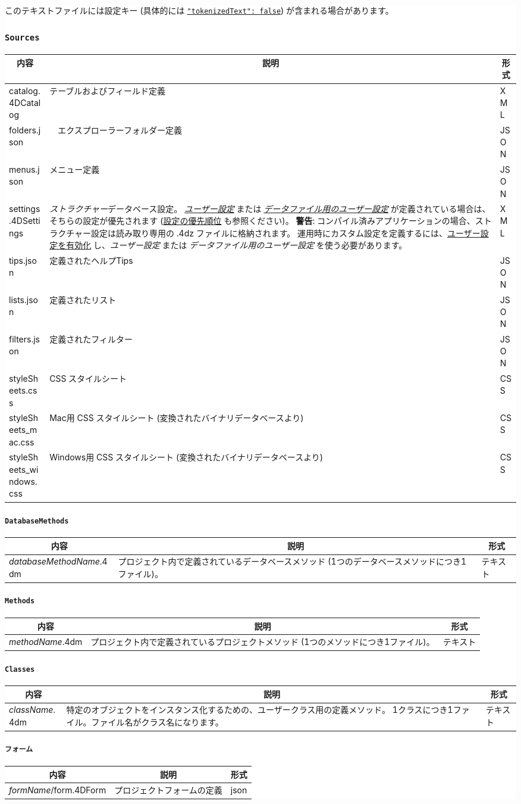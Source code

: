 このテキストファイルには設定キー (具体的には [`"tokenizedText": false`](../Preferences/general.md#excluding-tokens-in-existing-projects)) が含まれる場合があります。

### `Sources`

| 内容                      | 説明                                                                                                                                                                                                                                                                                                                                                              | 形式   |
| ----------------------- | --------------------------------------------------------------------------------------------------------------------------------------------------------------------------------------------------------------------------------------------------------------------------------------------------------------------------------------------------------------- | ---- |
| catalog.4DCatalog       | テーブルおよびフィールド定義                                                                                                                                                                                                                                                                                                                                                  | XML  |
| folders.json            | 　エクスプローラーフォルダー定義                                                                                                                                                                                                                                                                                                                                                | JSON |
| menus.json              | メニュー定義                                                                                                                                                                                                                                                                                                                                                          | JSON |
| settings.4DSettings     | *ストラクチャー*データベース設定。 *[ユーザー設定](#settings-ユーザー)* または *[データファイル用のユーザー設定](#settings-ユーザーデータ)* が定義されている場合は、そちらの設定が優先されます ([設定の優先順位](../Desktop/user-settings.md#設定の優先順位) も参照ください)。 **警告**: コンパイル済みアプリケーションの場合、ストラクチャー設定は読み取り専用の .4dz ファイルに格納されます。 運用時にカスタム設定を定義するには、[ユーザー設定を有効化](../Desktop/user-settings.md#ユーザー設定の有効化) し、*ユーザー設定* または *データファイル用のユーザー設定* を使う必要があります。 | XML  |
| tips.json               | 定義されたヘルプTips                                                                                                                                                                                                                                                                                                                                                    | JSON |
| lists.json              | 定義されたリスト                                                                                                                                                                                                                                                                                                                                                        | JSON |
| filters.json            | 定義されたフィルター                                                                                                                                                                                                                                                                                                                                                      | JSON |
| styleSheets.css         | CSS スタイルシート                                                                                                                                                                                                                                                                                                                                                     | CSS  |
| styleSheets_mac.css     | Mac用 CSS スタイルシート (変換されたバイナリデータベースより)                                                                                                                                                                                                                                                                                                                            | CSS  |
| styleSheets_windows.css | Windows用 CSS スタイルシート (変換されたバイナリデータベースより)                                                                                                                                                                                                                                                                                                                        | CSS  |


#### `DatabaseMethods`

| 内容                       | 説明                                                 | 形式   |
| ------------------------ | -------------------------------------------------- | ---- |
| *databaseMethodName*.4dm | プロジェクト内で定義されているデータベースメソッド (1つのデータベースメソッドにつき1ファイル)。 | テキスト |

#### `Methods`

| 内容               | 説明                                            | 形式   |
| ---------------- | --------------------------------------------- | ---- |
| *methodName*.4dm | プロジェクト内で定義されているプロジェクトメソッド  (1つのメソッドにつき1ファイル)。 | テキスト |

#### `Classes`

| 内容              | 説明                                                                    | 形式   |
| --------------- | --------------------------------------------------------------------- | ---- |
| *className*.4dm | 特定のオブジェクトをインスタンス化するための、ユーザークラス用の定義メソッド。 1クラスにつき1ファイル。ファイル名がクラス名になります。 | テキスト |


#### `フォーム`

| 内容                                        | 説明                                  | 形式      |
| ----------------------------------------- | ----------------------------------- | ------- |
| *formName*/form.4DForm                    | プロジェクトフォームの定義                       | json    |